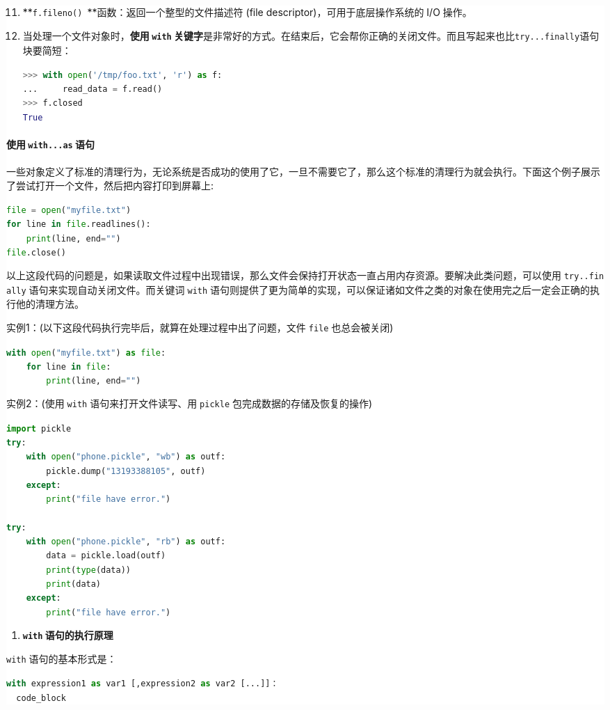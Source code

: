 11. **`f.fileno() `**函数：返回一个整型的文件描述符 (file descriptor)，可用于底层操作系统的 I/O 操作。

12. 当处理一个文件对象时，**使用 `with` 关键字**是非常好的方式。在结束后，它会帮你正确的关闭文件。而且写起来也比`try...finally`语句块要简短：

    ```python
    >>> with open('/tmp/foo.txt', 'r') as f:
    ...     read_data = f.read()
    >>> f.closed
    True
    ```

#### 使用 `with...as` 语句

一些对象定义了标准的清理行为，无论系统是否成功的使用了它，一旦不需要它了，那么这个标准的清理行为就会执行。下面这个例子展示了尝试打开一个文件，然后把内容打印到屏幕上:

```python
file = open("myfile.txt")
for line in file.readlines():
    print(line, end="")
file.close()
```

以上这段代码的问题是，如果读取文件过程中出现错误，那么文件会保持打开状态一直占用内存资源。要解决此类问题，可以使用 `try..finally` 语句来实现自动关闭文件。而关键词 `with` 语句则提供了更为简单的实现，可以保证诸如文件之类的对象在使用完之后一定会正确的执行他的清理方法。

实例1：(以下这段代码执行完毕后，就算在处理过程中出了问题，文件 `file` 也总会被关闭)

```python
with open("myfile.txt") as file:
    for line in file:
        print(line, end="")
```

实例2：(使用 `with` 语句来打开文件读写、用 `pickle` 包完成数据的存储及恢复的操作)

```python
import pickle
try:
    with open("phone.pickle", "wb") as outf:
        pickle.dump("13193388105", outf)
    except:
        print("file have error.")

try:
    with open("phone.pickle", "rb") as outf:
        data = pickle.load(outf)
        print(type(data))
        print(data)
    except:
        print("file have error.")
```

1. **`with` 语句的执行原理**

`with` 语句的基本形式是：

```python
with expression1 as var1 [,expression2 as var2 [...]]：
  code_block
```
